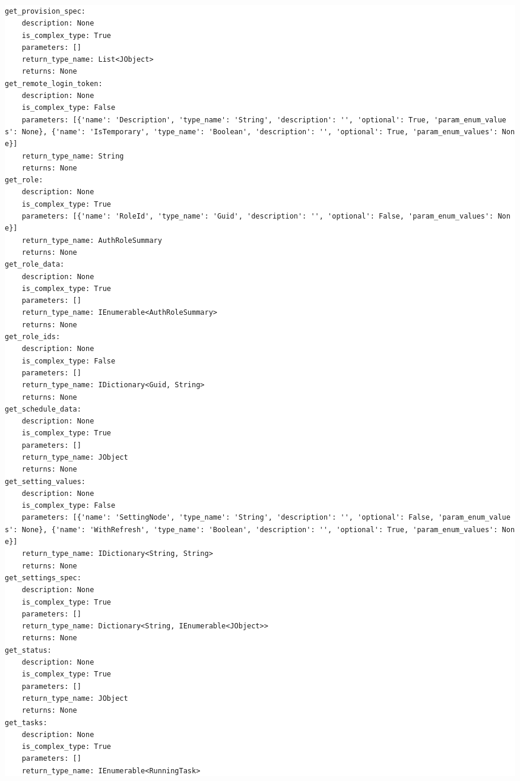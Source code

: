 	get_provision_spec:
		description: None
		is_complex_type: True
		parameters: []
		return_type_name: List<JObject>
		returns: None
	get_remote_login_token:
		description: None
		is_complex_type: False
		parameters: [{'name': 'Description', 'type_name': 'String', 'description': '', 'optional': True, 'param_enum_values': None}, {'name': 'IsTemporary', 'type_name': 'Boolean', 'description': '', 'optional': True, 'param_enum_values': None}]
		return_type_name: String
		returns: None
	get_role:
		description: None
		is_complex_type: True
		parameters: [{'name': 'RoleId', 'type_name': 'Guid', 'description': '', 'optional': False, 'param_enum_values': None}]
		return_type_name: AuthRoleSummary
		returns: None
	get_role_data:
		description: None
		is_complex_type: True
		parameters: []
		return_type_name: IEnumerable<AuthRoleSummary>
		returns: None
	get_role_ids:
		description: None
		is_complex_type: False
		parameters: []
		return_type_name: IDictionary<Guid, String>
		returns: None
	get_schedule_data:
		description: None
		is_complex_type: True
		parameters: []
		return_type_name: JObject
		returns: None
	get_setting_values:
		description: None
		is_complex_type: False
		parameters: [{'name': 'SettingNode', 'type_name': 'String', 'description': '', 'optional': False, 'param_enum_values': None}, {'name': 'WithRefresh', 'type_name': 'Boolean', 'description': '', 'optional': True, 'param_enum_values': None}]
		return_type_name: IDictionary<String, String>
		returns: None
	get_settings_spec:
		description: None
		is_complex_type: True
		parameters: []
		return_type_name: Dictionary<String, IEnumerable<JObject>>
		returns: None
	get_status:
		description: None
		is_complex_type: True
		parameters: []
		return_type_name: JObject
		returns: None
	get_tasks:
		description: None
		is_complex_type: True
		parameters: []
		return_type_name: IEnumerable<RunningTask>